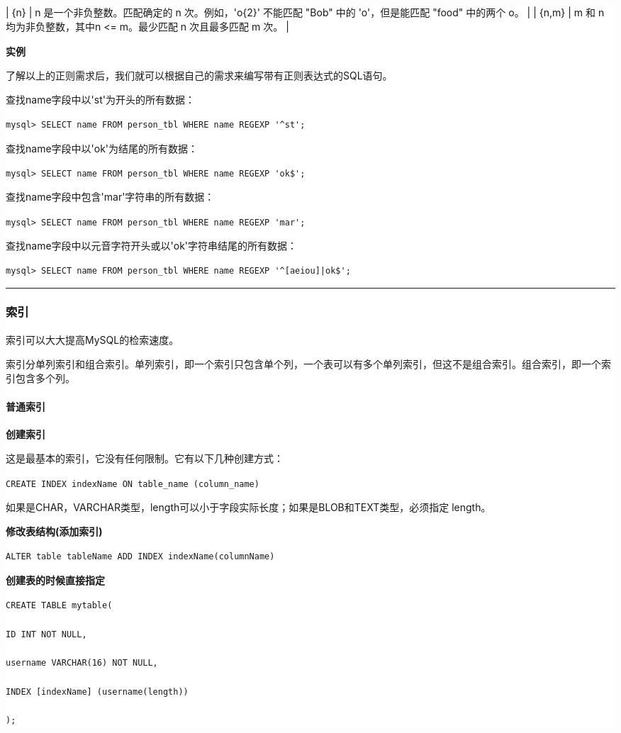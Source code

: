 | {n}        | n 是一个非负整数。匹配确定的 n 次。例如，'o{2}' 不能匹配 "Bob" 中的 'o'，但是能匹配 "food" 中的两个 o。 |
| {n,m}      | m 和 n 均为非负整数，其中n <= m。最少匹配 n 次且最多匹配 m 次。 |

**实例**

了解以上的正则需求后，我们就可以根据自己的需求来编写带有正则表达式的SQL语句。

查找name字段中以'st'为开头的所有数据：

```mysql
mysql> SELECT name FROM person_tbl WHERE name REGEXP '^st';
```

查找name字段中以'ok'为结尾的所有数据：

```mysql
mysql> SELECT name FROM person_tbl WHERE name REGEXP 'ok$';
```

查找name字段中包含'mar'字符串的所有数据：

```mysql
mysql> SELECT name FROM person_tbl WHERE name REGEXP 'mar';
```

查找name字段中以元音字符开头或以'ok'字符串结尾的所有数据：

```mysql
mysql> SELECT name FROM person_tbl WHERE name REGEXP '^[aeiou]|ok$';
```

---

### 索引

索引可以大大提高MySQL的检索速度。

索引分单列索引和组合索引。单列索引，即一个索引只包含单个列，一个表可以有多个单列索引，但这不是组合索引。组合索引，即一个索引包含多个列。

#### 普通索引

**创建索引**

这是最基本的索引，它没有任何限制。它有以下几种创建方式：

```mysql
CREATE INDEX indexName ON table_name (column_name)
```

如果是CHAR，VARCHAR类型，length可以小于字段实际长度；如果是BLOB和TEXT类型，必须指定 length。

**修改表结构(添加索引)**

```mysql
ALTER table tableName ADD INDEX indexName(columnName)
```

**创建表的时候直接指定**

```mysql
CREATE TABLE mytable(  
 
ID INT NOT NULL,   
 
username VARCHAR(16) NOT NULL,  
 
INDEX [indexName] (username(length))  
 
);  
```
